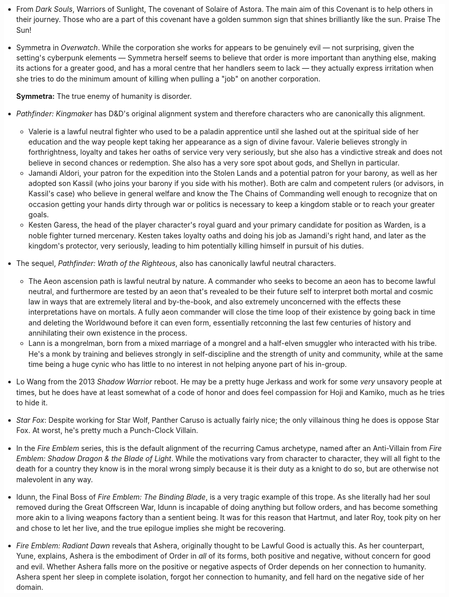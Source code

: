-   From _Dark Souls_, Warriors of Sunlight, The covenant of Solaire of Astora. The main aim of this Covenant is to help others in their journey. Those who are a part of this covenant have a golden summon sign that shines brilliantly like the sun. Praise The Sun!
-   Symmetra in _Overwatch_. While the corporation she works for appears to be genuinely evil — not surprising, given the setting's cyberpunk elements — Symmetra herself seems to believe that order is more important than anything else, making its actions for a greater good, and has a moral centre that her handlers seem to lack — they actually express irritation when she tries to do the minimum amount of killing when pulling a "job" on another corporation.
    
    **Symmetra:** The true enemy of humanity is disorder.
    
-   _Pathfinder: Kingmaker_ has D&D's original alignment system and therefore characters who are canonically this alignment.
    -   Valerie is a lawful neutral fighter who used to be a paladin apprentice until she lashed out at the spiritual side of her education and the way people kept taking her appearance as a sign of divine favour. Valerie believes strongly in forthrightness, loyalty and takes her oaths of service very very seriously, but she also has a vindictive streak and does not believe in second chances or redemption. She also has a very sore spot about gods, and Shellyn in particular.
    -   Jamandi Aldori, your patron for the expedition into the Stolen Lands and a potential patron for your barony, as well as her adopted son Kassil (who joins your barony if you side with his mother). Both are calm and competent rulers (or advisors, in Kassil's case) who believe in general welfare and know the The Chains of Commanding well enough to recognize that on occasion getting your hands dirty through war or politics is necessary to keep a kingdom stable or to reach your greater goals.
    -   Kesten Garess, the head of the player character's royal guard and your primary candidate for position as Warden, is a noble fighter turned mercenary. Kesten takes loyalty oaths and doing his job as Jamandi's right hand, and later as the kingdom's protector, very seriously, leading to him potentially killing himself in pursuit of his duties.
-   The sequel, _Pathfinder: Wrath of the Righteous_, also has canonically lawful neutral characters.
    -   The Aeon ascension path is lawful neutral by nature. A commander who seeks to become an aeon has to become lawful neutral, and furthermore are tested by an aeon that's revealed to be their future self to interpret both mortal and cosmic law in ways that are extremely literal and by-the-book, and also extremely unconcerned with the effects these interpretations have on mortals. A fully aeon commander will close the time loop of their existence by going back in time and deleting the Worldwound before it can even form, essentially retconning the last few centuries of history and annihilating their own existence in the process.
    -   Lann is a mongrelman, born from a mixed marriage of a mongrel and a half-elven smuggler who interacted with his tribe. He's a monk by training and believes strongly in self-discipline and the strength of unity and community, while at the same time being a huge cynic who has little to no interest in not helping anyone part of his in-group.
-   Lo Wang from the 2013 _Shadow Warrior_ reboot. He may be a pretty huge Jerkass and work for some _very_ unsavory people at times, but he does have at least somewhat of a code of honor and does feel compassion for Hoji and Kamiko, much as he tries to hide it.
-   _Star Fox_: Despite working for Star Wolf, Panther Caruso is actually fairly nice; the only villainous thing he does is oppose Star Fox. At worst, he's pretty much a Punch-Clock Villain.
-   In the _Fire Emblem_ series, this is the default alignment of the recurring Camus archetype, named after an Anti-Villain from _Fire Emblem: Shadow Dragon & the Blade of Light_. While the motivations vary from character to character, they will all fight to the death for a country they know is in the moral wrong simply because it is their duty as a knight to do so, but are otherwise not malevolent in any way.
-   Idunn, the Final Boss of _Fire Emblem: The Binding Blade_, is a very tragic example of this trope. As she literally had her soul removed during the Great Offscreen War, Idunn is incapable of doing anything but follow orders, and has become something more akin to a living weapons factory than a sentient being. It was for this reason that Hartmut, and later Roy, took pity on her and chose to let her live, and the true epilogue implies she might be recovering.
-   _Fire Emblem: Radiant Dawn_ reveals that Ashera, originally thought to be Lawful Good is actually this. As her counterpart, Yune, explains, Ashera is the embodiment of Order in _all_ of its forms, both positive and negative, without concern for good and evil. Whether Ashera falls more on the positive or negative aspects of Order depends on her connection to humanity. Ashera spent her sleep in complete isolation, forgot her connection to humanity, and fell hard on the negative side of her domain.
    